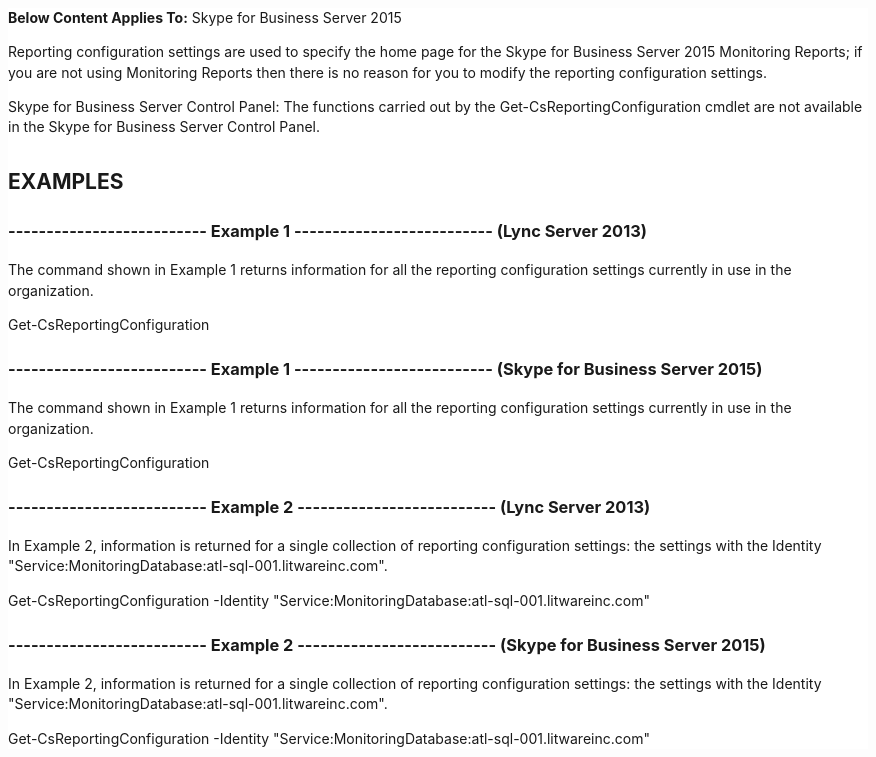 **Below Content Applies To:** Skype for Business Server 2015

Reporting configuration settings are used to specify the home page for the Skype for Business Server 2015 Monitoring Reports; if you are not using Monitoring Reports then there is no reason for you to modify the reporting configuration settings.

Skype for Business Server Control Panel: The functions carried out by the Get-CsReportingConfiguration cmdlet are not available in the Skype for Business Server Control Panel.



## EXAMPLES

### -------------------------- Example 1 -------------------------- (Lync Server 2013)
```

```

The command shown in Example 1 returns information for all the reporting configuration settings currently in use in the organization.

Get-CsReportingConfiguration

### -------------------------- Example 1 -------------------------- (Skype for Business Server 2015)
```

```

The command shown in Example 1 returns information for all the reporting configuration settings currently in use in the organization.

Get-CsReportingConfiguration

### -------------------------- Example 2 -------------------------- (Lync Server 2013)
```

```

In Example 2, information is returned for a single collection of reporting configuration settings: the settings with the Identity "Service:MonitoringDatabase:atl-sql-001.litwareinc.com".

Get-CsReportingConfiguration -Identity "Service:MonitoringDatabase:atl-sql-001.litwareinc.com"

### -------------------------- Example 2 -------------------------- (Skype for Business Server 2015)
```

```

In Example 2, information is returned for a single collection of reporting configuration settings: the settings with the Identity "Service:MonitoringDatabase:atl-sql-001.litwareinc.com".

Get-CsReportingConfiguration -Identity "Service:MonitoringDatabase:atl-sql-001.litwareinc.com"
